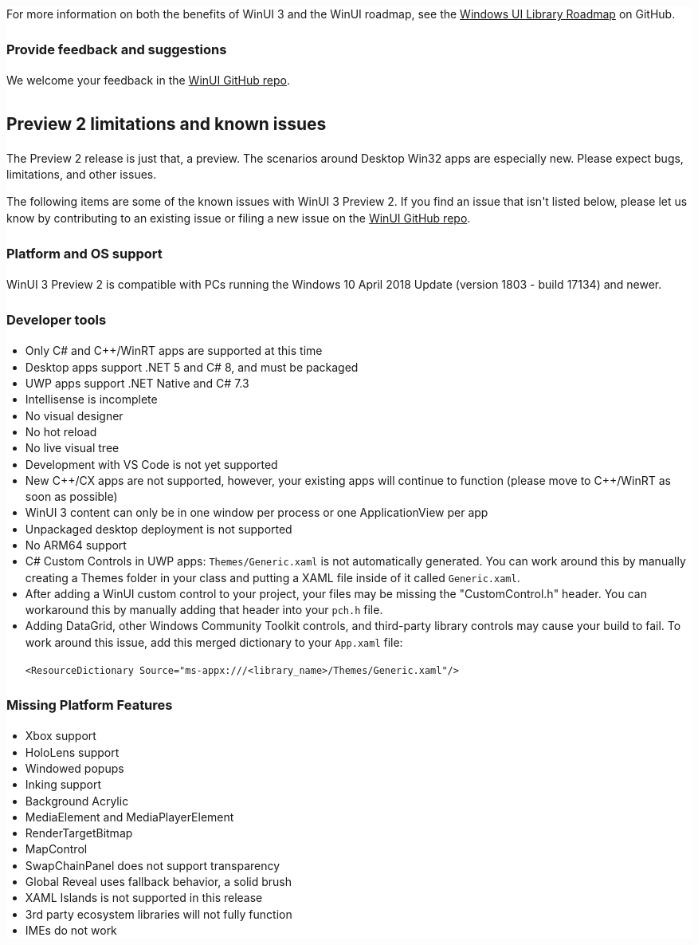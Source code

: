 For more information on both the benefits of WinUI 3 and the WinUI roadmap, see the [Windows UI Library Roadmap](https://github.com/microsoft/microsoft-ui-xaml/blob/master/docs/roadmap.md) on GitHub.

### Provide feedback and suggestions

We welcome your feedback in the [WinUI GitHub repo](https://github.com/microsoft/microsoft-ui-xaml/issues/new/choose).

## Preview 2 limitations and known issues

The Preview 2 release is just that, a preview. The scenarios around Desktop Win32 apps are especially new. Please expect bugs, limitations, and other issues.

The following items are some of the known issues with WinUI 3 Preview 2. If you find an issue that isn't listed below, please let us know by contributing to an existing issue or filing a new issue on the [WinUI GitHub repo](https://github.com/microsoft/microsoft-ui-xaml/issues/new/choose).

### Platform and OS support

WinUI 3 Preview 2 is compatible with PCs running the Windows 10 April 2018 Update (version 1803 - build 17134) and newer.

### Developer tools

- Only C# and C++/WinRT apps are supported at this time
- Desktop apps support .NET 5 and C# 8, and must be packaged
- UWP apps support .NET Native and C# 7.3
- Intellisense is incomplete
- No visual designer
- No hot reload
- No live visual tree
- Development with VS Code is not yet supported
- New C++/CX apps are not supported, however, your existing apps will continue to function (please move to C++/WinRT as soon as possible)
- WinUI 3 content can only be in one window per process or one ApplicationView per app
- Unpackaged desktop deployment is not supported
- No ARM64 support
- C# Custom Controls in UWP apps: `Themes/Generic.xaml` is not automatically generated. You can work around this by manually creating a Themes folder in your class and putting a XAML file inside of it called `Generic.xaml`.
- After adding a WinUI custom control to your project, your files may be missing the "CustomControl.h" header. You can workaround this by manually adding that header into your `pch.h` file.
- Adding DataGrid, other Windows Community Toolkit controls, and third-party library controls may cause your build to fail. To work around this issue, add this merged dictionary to your `App.xaml` file:
  ```xaml
  <ResourceDictionary Source="ms-appx:///<library_name>/Themes/Generic.xaml"/>
  ```

### Missing Platform Features

- Xbox support
- HoloLens support
- Windowed popups
- Inking support
- Background Acrylic
- MediaElement and MediaPlayerElement
- RenderTargetBitmap
- MapControl
- SwapChainPanel does not support transparency
- Global Reveal uses fallback behavior, a solid brush
- XAML Islands is not supported in this release
- 3rd party ecosystem libraries will not fully function
- IMEs do not work
